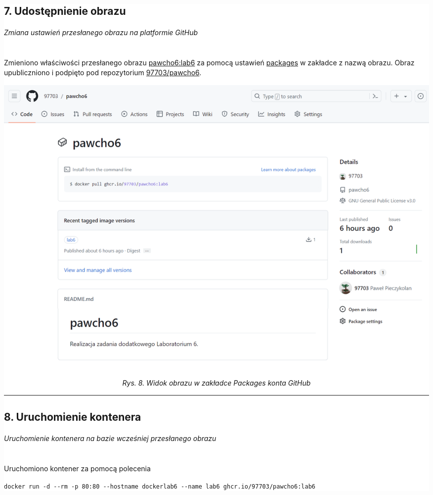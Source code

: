 
## 7. Udostępnienie obrazu
*Zmiana ustawień przesłanego obrazu na platformie GitHub*
<br><br><br>
Zmieniono właściwości przesłanego obrazu [pawcho6:lab6](https://github.com/97703/pawcho6/pkgs/container/pawcho6) za pomocą ustawień [packages](https://github.com/) w zakładce z nazwą obrazu. Obraz upubliczniono i podpięto pod repozytorium [97703/pawcho6](https://github.com/97703/pawcho6).

<p align="center">
  <img src="https://raw.githubusercontent.com/97703/pawcho6/main/Rysunki/github_package.png" style="width: 100%; height: 100%" /></p>
<p align="center">
  <i>Rys. 8. Widok obrazu w zakładce Packages konta GitHub</i>
</p>

---

## 8. Uruchomienie kontenera
*Uruchomienie kontenera na bazie wcześniej przesłanego obrazu*
<br><br><br>
Uruchomiono kontener za pomocą polecenia

```
docker run -d --rm -p 80:80 --hostname dockerlab6 --name lab6 ghcr.io/97703/pawcho6:lab6
```
